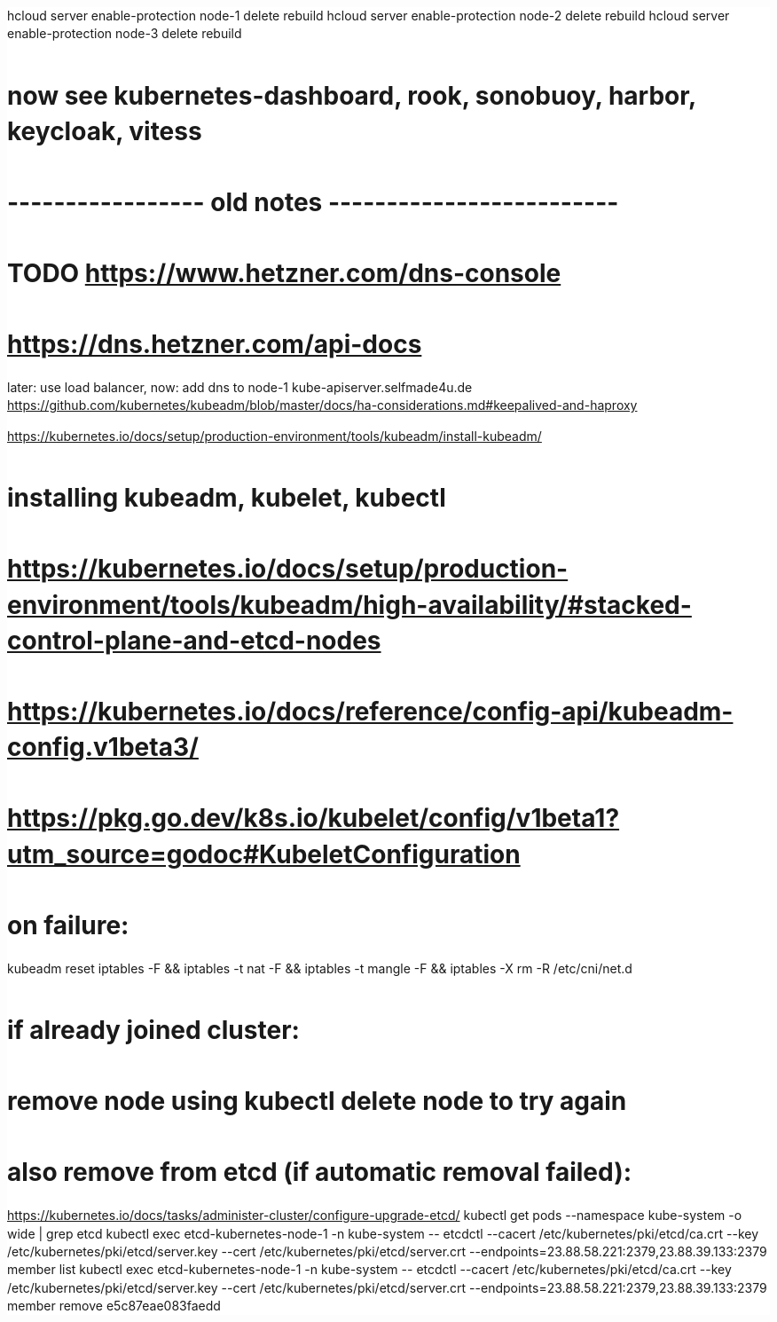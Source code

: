 hcloud server enable-protection node-1 delete rebuild
hcloud server enable-protection node-2 delete rebuild
hcloud server enable-protection node-3 delete rebuild

# now see kubernetes-dashboard, rook, sonobuoy, harbor, keycloak, vitess





# ----------------- old notes -------------------------

# TODO https://www.hetzner.com/dns-console
# https://dns.hetzner.com/api-docs

later: use load balancer, now: add dns to node-1 kube-apiserver.selfmade4u.de
https://github.com/kubernetes/kubeadm/blob/master/docs/ha-considerations.md#keepalived-and-haproxy

https://kubernetes.io/docs/setup/production-environment/tools/kubeadm/install-kubeadm/

# installing kubeadm, kubelet, kubectl

# https://kubernetes.io/docs/setup/production-environment/tools/kubeadm/high-availability/#stacked-control-plane-and-etcd-nodes

# https://kubernetes.io/docs/reference/config-api/kubeadm-config.v1beta3/
# https://pkg.go.dev/k8s.io/kubelet/config/v1beta1?utm_source=godoc#KubeletConfiguration

# on failure:
kubeadm reset
iptables -F && iptables -t nat -F && iptables -t mangle -F && iptables -X
rm -R /etc/cni/net.d

# if already joined cluster:
# remove node using kubectl delete node to try again
# also remove from etcd (if automatic removal failed):
https://kubernetes.io/docs/tasks/administer-cluster/configure-upgrade-etcd/
kubectl get pods --namespace kube-system -o wide | grep etcd
kubectl exec etcd-kubernetes-node-1 -n kube-system -- etcdctl --cacert /etc/kubernetes/pki/etcd/ca.crt --key /etc/kubernetes/pki/etcd/server.key --cert /etc/kubernetes/pki/etcd/server.crt  --endpoints=23.88.58.221:2379,23.88.39.133:2379 member list
kubectl exec etcd-kubernetes-node-1 -n kube-system -- etcdctl --cacert /etc/kubernetes/pki/etcd/ca.crt --key /etc/kubernetes/pki/etcd/server.key --cert /etc/kubernetes/pki/etcd/server.crt  --endpoints=23.88.58.221:2379,23.88.39.133:2379 member remove e5c87eae083faedd
